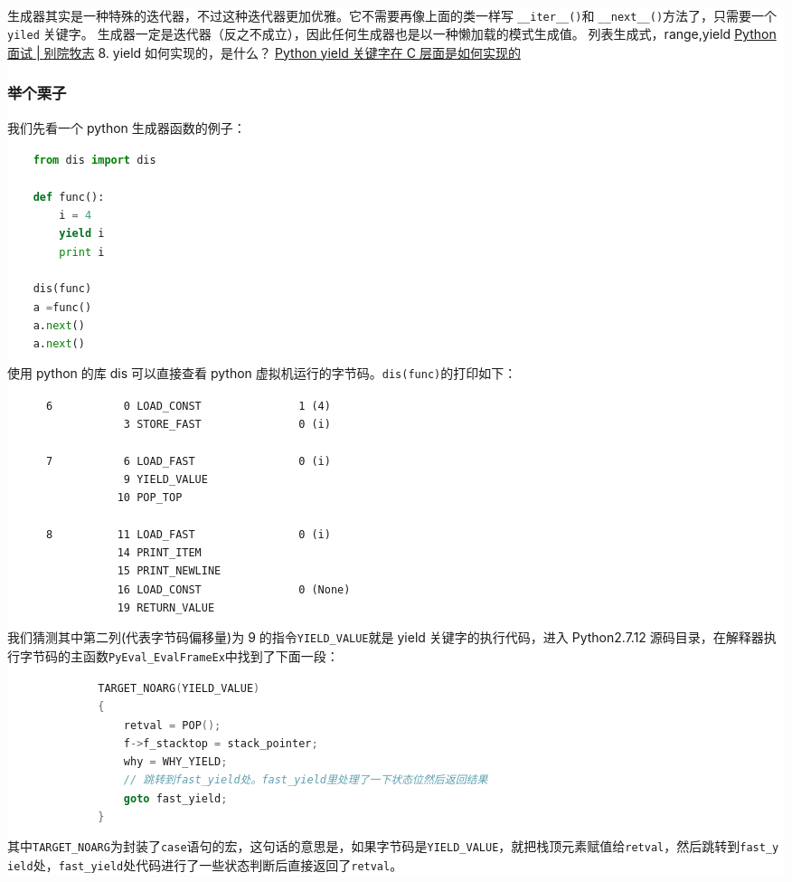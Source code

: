 生成器其实是一种特殊的迭代器，不过这种迭代器更加优雅。它不需要再像上面的类一样写 `__iter__()`和 `__next__()`方法了，只需要一个 `yiled` 关键字。 生成器一定是迭代器（反之不成立），因此任何生成器也是以一种懒加载的模式生成值。
列表生成式，range,yield
[Python 面试 | 别院牧志](https://wiki.masantu.com/wiki/%F0%9F%92%BB%E5%B7%A5%E4%BD%9C/%F0%9F%90%8DPython/%E9%9D%A2%E8%AF%95/interview-of-python/#%E8%BF%AD%E4%BB%A3%E5%99%A8%E5%92%8C%E7%94%9F%E6%88%90%E5%99%A8)
8. yield 如何实现的，是什么？
[Python yield 关键字在 C 层面是如何实现的](https://www.sund.site/posts/py-yield/)

### 举个栗子

我们先看一个 python 生成器函数的例子：
```python
    from dis import dis

    def func():
        i = 4
        yield i
        print i

    dis(func)
    a =func()
    a.next()
    a.next()

```
使用 python 的库 dis 可以直接查看 python 虚拟机运行的字节码。`dis(func)`的打印如下：
```plain
      6           0 LOAD_CONST               1 (4)
                  3 STORE_FAST               0 (i)

      7           6 LOAD_FAST                0 (i)
                  9 YIELD_VALUE
                 10 POP_TOP

      8          11 LOAD_FAST                0 (i)
                 14 PRINT_ITEM
                 15 PRINT_NEWLINE
                 16 LOAD_CONST               0 (None)
                 19 RETURN_VALUE

```
我们猜测其中第二列(代表字节码偏移量)为 9 的指令`YIELD_VALUE`就是 yield 关键字的执行代码，进入 Python2.7.12 源码目录，在解释器执行字节码的主函数`PyEval_EvalFrameEx`中找到了下面一段：
```c
              TARGET_NOARG(YIELD_VALUE)
              {
                  retval = POP();
                  f->f_stacktop = stack_pointer;
                  why = WHY_YIELD;
                  // 跳转到fast_yield处。fast_yield里处理了一下状态位然后返回结果
                  goto fast_yield;
              }

```
其中`TARGET_NOARG`为封装了`case`语句的宏，这句话的意思是，如果字节码是`YIELD_VALUE`，就把栈顶元素赋值给`retval`，然后跳转到`fast_yield`处，`fast_yield`处代码进行了一些状态判断后直接返回了`retval`。
